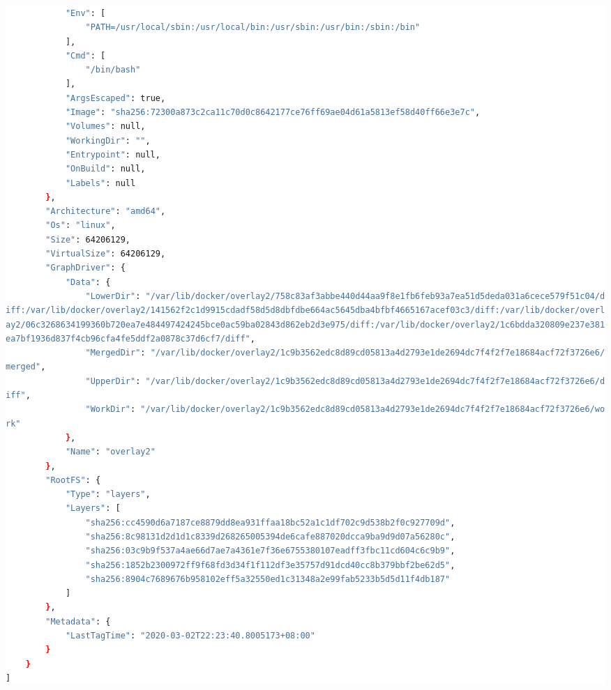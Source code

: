 ```bash
            "Env": [
                "PATH=/usr/local/sbin:/usr/local/bin:/usr/sbin:/usr/bin:/sbin:/bin"
            ],
            "Cmd": [
                "/bin/bash"
            ],
            "ArgsEscaped": true,
            "Image": "sha256:72300a873c2ca11c70d0c8642177ce76ff69ae04d61a5813ef58d40ff66e3e7c",
            "Volumes": null,
            "WorkingDir": "",
            "Entrypoint": null,
            "OnBuild": null,
            "Labels": null
        },
        "Architecture": "amd64",
        "Os": "linux",
        "Size": 64206129,
        "VirtualSize": 64206129,
        "GraphDriver": {
            "Data": {
                "LowerDir": "/var/lib/docker/overlay2/758c83af3abbe440d44aa9f8e1fb6feb93a7ea51d5deda031a6cece579f51c04/diff:/var/lib/docker/overlay2/141562f2c1d9915cdadf58d5d8dbfdbe664ac5645dba4bfbf4665167acef03c3/diff:/var/lib/docker/overlay2/06c3268634199360b720ea7e484497424245bce0ac59ba02843d862eb2d3e975/diff:/var/lib/docker/overlay2/1c6bdda320809e237e381ea7bf1936d837f4cb96cfa4fe5ddf2a0878c37d6cf7/diff",
                "MergedDir": "/var/lib/docker/overlay2/1c9b3562edc8d89cd05813a4d2793e1de2694dc7f4f2f7e18684acf72f3726e6/merged",
                "UpperDir": "/var/lib/docker/overlay2/1c9b3562edc8d89cd05813a4d2793e1de2694dc7f4f2f7e18684acf72f3726e6/diff",
                "WorkDir": "/var/lib/docker/overlay2/1c9b3562edc8d89cd05813a4d2793e1de2694dc7f4f2f7e18684acf72f3726e6/work"
            },
            "Name": "overlay2"
        },
        "RootFS": {
            "Type": "layers",
            "Layers": [
                "sha256:cc4590d6a7187ce8879dd8ea931ffaa18bc52a1c1df702c9d538b2f0c927709d",
                "sha256:8c98131d2d1d1c8339d268265005394de6cafe887020dcca9ba9d9d07a56280c",
                "sha256:03c9b9f537a4ae66d7ae7a4361e7f36e6755380107eadff3fbc11cd604c6c9b9",
                "sha256:1852b2300972ff9f68fd3d34f1f112df3e35757d91dcd40cc8b379bbf2be62d5",
                "sha256:8904c7689676b958102eff5a32550ed1c31348a2e99fab5233b5d5d11f4db187"
            ]
        },
        "Metadata": {
            "LastTagTime": "2020-03-02T22:23:40.8005173+08:00"
        }
    }
]

```
